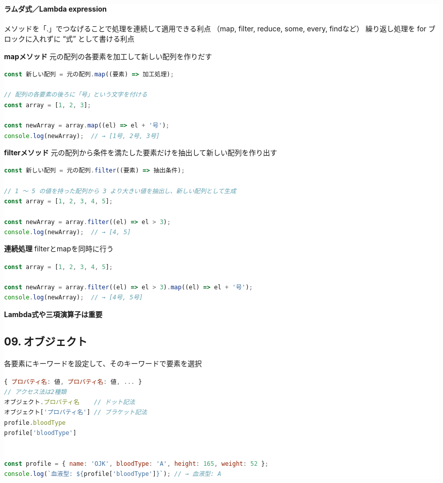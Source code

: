 #### ラムダ式／Lambda expression
メソッドを「.」でつなげることで処理を連続して適用できる利点
（map, filter, reduce, some, every, findなど）
繰り返し処理を for ブロックに入れずに “式” として書ける利点

**mapメソッド**
元の配列の各要素を加工して新しい配列を作りだす

```js
const 新しい配列 = 元の配列.map((要素) => 加工処理);

// 配列の各要素の後ろに「号」という文字を付ける
const array = [1, 2, 3];

const newArray = array.map((el) => el + '号');
console.log(newArray);  // → [1号, 2号, 3号]
```

**filterメソッド**
元の配列から条件を満たした要素だけを抽出して新しい配列を作り出す

```js
const 新しい配列 = 元の配列.filter((要素) => 抽出条件);

// 1 ～ 5 の値を持った配列から 3 より大きい値を抽出し、新しい配列として生成
const array = [1, 2, 3, 4, 5];

const newArray = array.filter((el) => el > 3);
console.log(newArray);  // → [4, 5]
```

**連続処理**
filterとmapを同時に行う

```js
const array = [1, 2, 3, 4, 5];

const newArray = array.filter((el) => el > 3).map((el) => el + '号');
console.log(newArray);  // → [4号, 5号]
```

**Lambda式や三項演算子は重要**

## 09. オブジェクト

各要素にキーワードを設定して、そのキーワードで要素を選択

```js
{ プロパティ名: 値, プロパティ名: 値, ... }
// アクセス法は2種類
オブジェクト.プロパティ名    // ドット記法
オブジェクト['プロパティ名'] // ブラケット記法
profile.bloodType
profile['bloodType']


const profile = { name: 'OJK', bloodType: 'A', height: 165, weight: 52 };
console.log(`血液型: ${profile['bloodType']}`); // → 血液型: A
```
